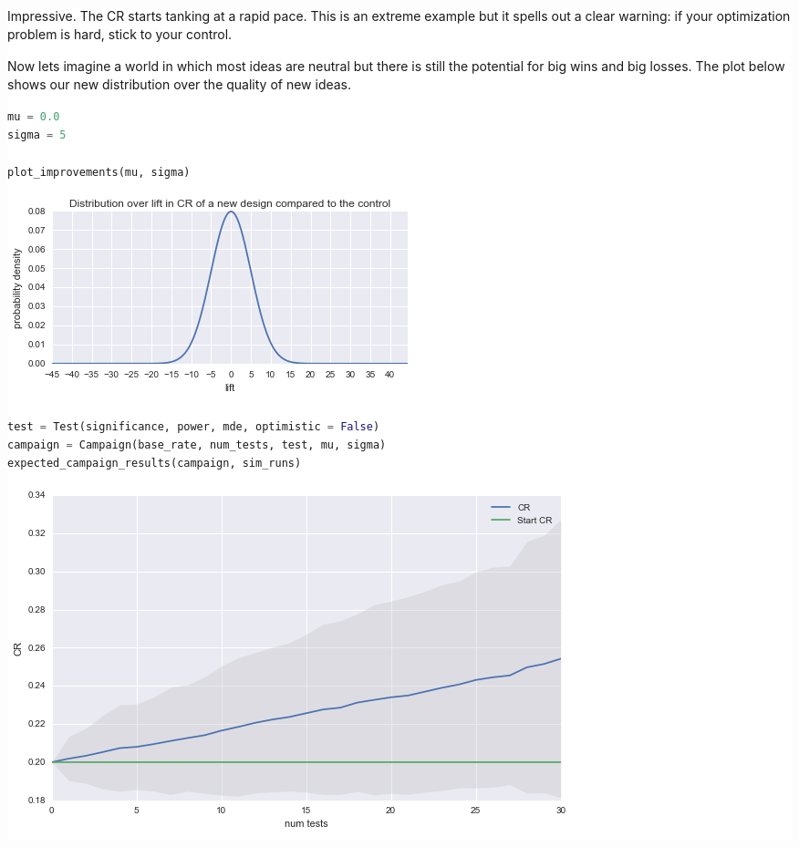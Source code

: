 
Impressive. The CR starts tanking at a rapid pace. This is an extreme example but it spells out a clear warning: if your optimization problem is hard, stick to your control.

Now lets imagine a world in which most ideas are neutral but there is still the potential for big wins and big losses. The plot below shows our new distribution over the quality of new ideas.


```python
mu = 0.0
sigma = 5

plot_improvements(mu, sigma)
```


![png](what_if_ab_testing_is_like_science_files/what_if_ab_testing_is_like_science_17_0.png)



```python
test = Test(significance, power, mde, optimistic = False)
campaign = Campaign(base_rate, num_tests, test, mu, sigma)
expected_campaign_results(campaign, sim_runs)
```


![png](what_if_ab_testing_is_like_science_files/what_if_ab_testing_is_like_science_18_0.png)

